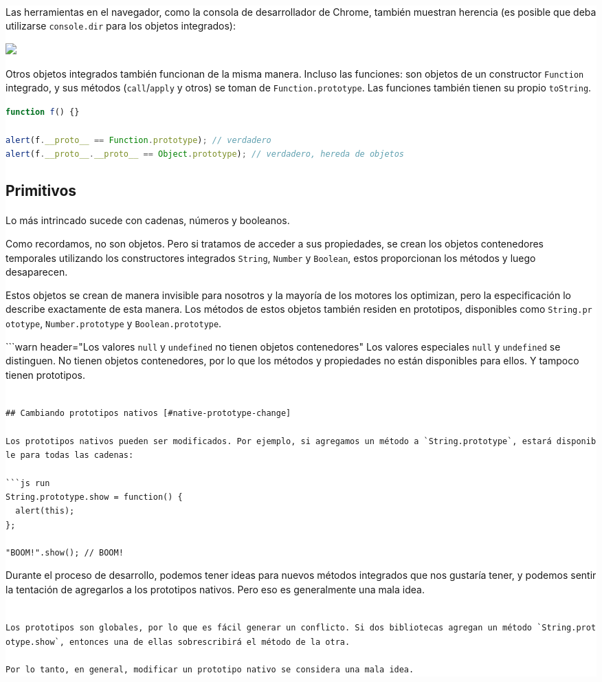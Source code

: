
Las herramientas en el navegador, como la consola de desarrollador de Chrome, también muestran herencia (es posible que deba utilizarse `console.dir` para los objetos integrados):

![](console_dir_array.png)

Otros objetos integrados también funcionan de la misma manera. Incluso las funciones: son objetos de un constructor `Function` integrado, y sus métodos (`call`/`apply` y otros) se toman de `Function.prototype`. Las funciones también tienen su propio `toString`.

```js run
function f() {}

alert(f.__proto__ == Function.prototype); // verdadero
alert(f.__proto__.__proto__ == Object.prototype); // verdadero, hereda de objetos
```

## Primitivos

Lo más intrincado sucede con cadenas, números y booleanos.

Como recordamos, no son objetos. Pero si tratamos de acceder a sus propiedades, se crean los objetos contenedores temporales utilizando los constructores integrados `String`, `Number` y `Boolean`, estos proporcionan los métodos y luego desaparecen.

Estos objetos se crean de manera invisible para nosotros y la mayoría de los motores los optimizan, pero la especificación lo describe exactamente de esta manera. Los métodos de estos objetos también residen en prototipos, disponibles como `String.prototype`, `Number.prototype` y `Boolean.prototype`.

```warn header="Los valores `null` y `undefined` no tienen objetos contenedores"
Los valores especiales `null` y `undefined` se distinguen. No tienen objetos contenedores, por lo que los métodos y propiedades no están disponibles para ellos. Y tampoco tienen prototipos.
```

## Cambiando prototipos nativos [#native-prototype-change]

Los prototipos nativos pueden ser modificados. Por ejemplo, si agregamos un método a `String.prototype`, estará disponible para todas las cadenas:

```js run
String.prototype.show = function() {
  alert(this);
};

"BOOM!".show(); // BOOM!
```

Durante el proceso de desarrollo, podemos tener ideas para nuevos métodos integrados que nos gustaría tener, y podemos sentir la tentación de agregarlos a los prototipos nativos. Pero eso es generalmente una mala idea.

```warn

Los prototipos son globales, por lo que es fácil generar un conflicto. Si dos bibliotecas agregan un método `String.prototype.show`, entonces una de ellas sobrescribirá el método de la otra.

Por lo tanto, en general, modificar un prototipo nativo se considera una mala idea.
```

